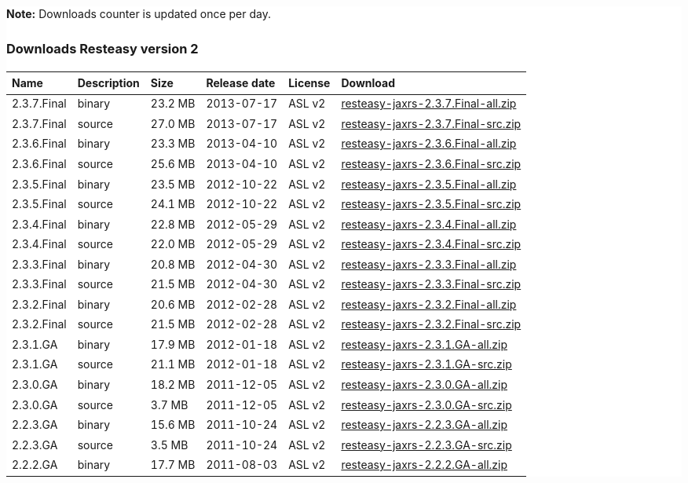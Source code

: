 
**Note:** Downloads counter is updated once per day.

### Downloads Resteasy version 2

  
  Name      |     Description    |    Size   |   Release date   |  License  |   Download
|:-----------|:-----------------|:---------|:-----------------|:-----------|:---------------
2.3.7.Final  | binary|  23.2 MB |  2013-07-17  |  ASL v2   |[resteasy-jaxrs-2.3.7.Final-all.zip](http://sourceforge.net/projects/resteasy/files/Resteasy%20JAX-RS/2.3.7.Final/resteasy-jaxrs-2.3.7.Final-all.zip/download)
2.3.7.Final |  source |   27.0 MB |  2013-07-17  |   ASL v2  | [resteasy-jaxrs-2.3.7.Final-src.zip](http://sourceforge.net/projects/resteasy/files/Resteasy%20JAX-RS/2.3.7.Final/resteasy-jaxrs-2.3.7.Final-src.zip/download)
2.3.6.Final | binary  | 23.3 MB  | 2013-04-10  |   ASL v2     |  [resteasy-jaxrs-2.3.6.Final-all.zip](http://sourceforge.net/projects/resteasy/files/Resteasy%20JAX-RS/2.3.6.Final/resteasy-jaxrs-2.3.6.Final-all.zip/download)
2.3.6.Final | source | 25.6 MB  | 2013-04-10   |  ASL v2      | [resteasy-jaxrs-2.3.6.Final-src.zip](http://sourceforge.net/projects/resteasy/files/Resteasy%20JAX-RS/2.3.6.Final/resteasy-jaxrs-2.3.6.Final-src.zip/download)
2.3.5.Final |  binary |   23.5 MB  | 2012-10-22  |   ASL v2   | [resteasy-jaxrs-2.3.5.Final-all.zip](http://sourceforge.net/projects/resteasy/files/Resteasy%20JAX-RS/2.3.5.Final/resteasy-jaxrs-2.3.5.Final-all.zip/download)
2.3.5.Final  | source  | 24.1 MB  | 2012-10-22  |   ASL v2   | [resteasy-jaxrs-2.3.5.Final-src.zip](http://sourceforge.net/projects/resteasy/files/Resteasy%20JAX-RS/2.3.5.Final/resteasy-jaxrs-2.3.5.Final-src.zip/download)
2.3.4.Final |  binary  | 22.8 MB  | 2012-05-29   |  ASL v2   |[resteasy-jaxrs-2.3.4.Final-all.zip](http://sourceforge.net/projects/resteasy/files/Resteasy%20JAX-RS/2.3.4.Final/resteasy-jaxrs-2.3.4.Final-all.zip/download)
2.3.4.Final |  source  |  22.0 MB |  2012-05-29  |   ASL v2  | [resteasy-jaxrs-2.3.4.Final-src.zip](http://sourceforge.net/projects/resteasy/files/Resteasy%20JAX-RS/2.3.4.Final/resteasy-jaxrs-2.3.4.Final-src.zip/download)
2.3.3.Final |  binary  | 20.8 MB  | 2012-04-30  |   ASL v2 | [resteasy-jaxrs-2.3.3.Final-all.zip](http://sourceforge.net/projects/resteasy/files/Resteasy%20JAX-RS/2.3.3.Final/resteasy-jaxrs-2.3.3.Final-all.zip/download)
2.3.3.Final |  source   | 21.5 MB |  2012-04-30  |   ASL v2  | [resteasy-jaxrs-2.3.3.Final-src.zip](http://sourceforge.net/projects/resteasy/files/Resteasy%20JAX-RS/2.3.3.Final/resteasy-jaxrs-2.3.3.Final-src.zip/download)
2.3.2.Final |  binary   |20.6 MB  |2012-02-28    | ASL v2   |[resteasy-jaxrs-2.3.2.Final-all.zip](http://sourceforge.net/projects/resteasy/files/Resteasy%20JAX-RS/2.3.2.Final/resteasy-jaxrs-2.3.2.Final-all.zip/download)
2.3.2.Final |  source   |  21.5 MB |  2012-02-28  |   ASL v2  |[resteasy-jaxrs-2.3.2.Final-src.zip](http://sourceforge.net/projects/resteasy/files/Resteasy%20JAX-RS/2.3.2.Final/resteasy-jaxrs-2.3.2.Final-src.zip/download)
2.3.1.GA  |   binary    | 17.9 MB  | 2012-01-18  |   ASL v2  | [resteasy-jaxrs-2.3.1.GA-all.zip](http://sourceforge.net/projects/resteasy/files/Resteasy%20JAX-RS/2.3.1.GA/resteasy-jaxrs-2.3.1.GA-all.zip/download)
2.3.1.GA   |  source    |  21.1 MB |  2012-01-18  |   ASL v2  | [resteasy-jaxrs-2.3.1.GA-src.zip](http://sourceforge.net/projects/resteasy/files/Resteasy%20JAX-RS/2.3.1.GA/resteasy-jaxrs-2.3.1.GA-src.zip/download)
2.3.0.GA  |    binary   | 18.2 MB  | 2011-12-05   |  ASL v2  | [resteasy-jaxrs-2.3.0.GA-all.zip](http://sourceforge.net/projects/resteasy/files/Resteasy%20JAX-RS/2.3.0.GA/resteasy-jaxrs-2.3.0.GA-all.zip/download)
2.3.0.GA  | source     |   3.7 MB  |  2011-12-05   |  ASL v2  | [resteasy-jaxrs-2.3.0.GA-src.zip](http://sourceforge.net/projects/resteasy/files/Resteasy%20JAX-RS/2.3.0.GA/resteasy-jaxrs-2.3.0.GA-src.zip/download)
2.2.3.GA   |   binary    |   15.6 MB |  2011-10-24  |   ASL v2  | [resteasy-jaxrs-2.2.3.GA-all.zip](http://sourceforge.net/projects/resteasy/files/Resteasy%20JAX-RS/2.2.3.GA/resteasy-jaxrs-2.2.3.GA-all.zip/download)
2.2.3.GA   |   source   |  3.5 MB  |  2011-10-24  |   ASL v2  | [resteasy-jaxrs-2.2.3.GA-src.zip](http://sourceforge.net/projects/resteasy/files/Resteasy%20JAX-RS/2.2.3.GA/resteasy-jaxrs-2.2.3.GA-src.zip/download)
2.2.2.GA   | binary   |  17.7 MB  | 2011-08-03   |  ASL v2   | [resteasy-jaxrs-2.2.2.GA-all.zip](http://sourceforge.net/projects/resteasy/files/Resteasy%20JAX-RS/2.2.2.GA/resteasy-jaxrs-2.2.2.GA-all.zip/download)